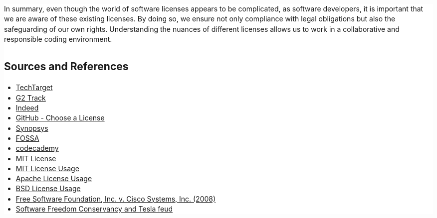 In summary, even though the world of software licenses appears to be complicated, as software developers, it is important that we are aware of these existing licenses. By doing so, we ensure not only compliance with legal obligations but also the safeguarding of our own rights. Understanding the nuances of different licenses allows us to work in a collaborative and responsible coding environment.

## Sources and References

- [TechTarget](https://www.techtarget.com/searchcio/definition/software-license)
- [G2 Track](https://track.g2.com/resources/software-license)
- [Indeed](https://www.indeed.com/career-advice/career-development/types-of-software-license)
- [GitHub - Choose a License](https://choosealicense.com/)
- [Synopsys](https://www.synopsys.com/blogs/software-security/5-types-of-software-licenses-you-need-to-understand.html)
- [FOSSA](https://fossa.com/blog/all-about-permissive-licenses/)
- [codecademy](https://www.codecademy.com/article/choosing-an-open-source-license)
- [MIT License](https://opensource.org/license/mit)
- [MIT License Usage](https://tlo.mit.edu/understand-ip/exploring-mit-open-source-license-comprehensive-guide)
- [Apache License Usage](https://en.wikipedia.org/w/index.php?title=Category:Software_using_the_Apache_license&pageuntil=LLDB+%28debugger%29#mw-pages)
- [BSD License Usage](https://en.wikipedia.org/wiki/Category:Software_using_the_BSD_license)
- [Free Software Foundation, Inc. v. Cisco Systems, Inc. (2008)](https://www.fsf.org/news/2008-12-cisco-suit)
- [Software Freedom Conservancy and Tesla feud](https://www.theregister.com/2018/05/21/tesla_inches_toward_gpl_compliance/)
